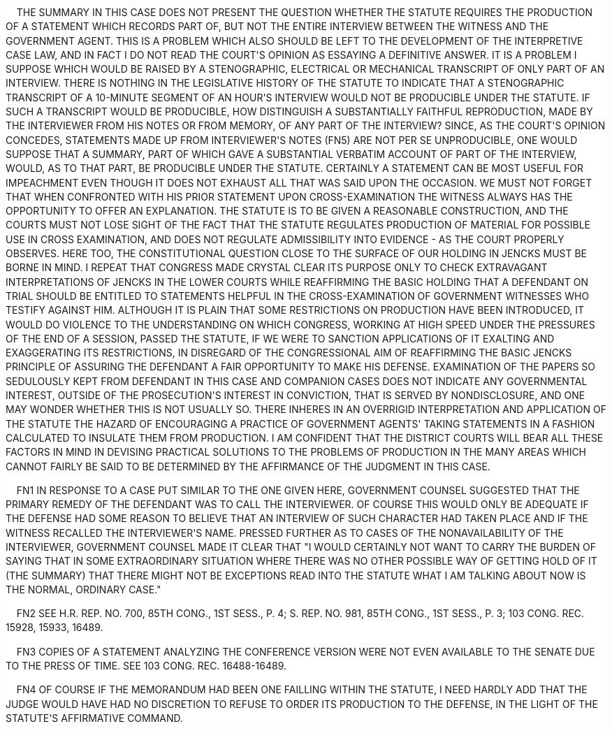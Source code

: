     THE SUMMARY IN THIS CASE DOES NOT PRESENT THE QUESTION WHETHER THE STATUTE REQUIRES THE PRODUCTION OF A STATEMENT WHICH RECORDS PART OF, BUT NOT THE ENTIRE INTERVIEW BETWEEN THE WITNESS AND THE GOVERNMENT AGENT.  THIS IS A PROBLEM WHICH ALSO SHOULD BE LEFT TO THE DEVELOPMENT OF THE INTERPRETIVE CASE LAW, AND IN FACT I DO NOT READ THE COURT'S OPINION AS ESSAYING A DEFINITIVE ANSWER.  IT IS A PROBLEM I SUPPOSE WHICH WOULD BE RAISED BY A STENOGRAPHIC, ELECTRICAL OR MECHANICAL TRANSCRIPT OF ONLY PART OF AN INTERVIEW.  THERE IS NOTHING IN THE LEGISLATIVE HISTORY OF THE STATUTE TO INDICATE THAT A STENOGRAPHIC TRANSCRIPT OF A 10-MINUTE SEGMENT OF AN HOUR'S INTERVIEW WOULD NOT BE PRODUCIBLE UNDER THE STATUTE.  IF SUCH A TRANSCRIPT WOULD BE PRODUCIBLE, HOW DISTINGUISH A SUBSTANTIALLY FAITHFUL REPRODUCTION, MADE BY THE INTERVIEWER FROM HIS NOTES OR FROM MEMORY, OF ANY PART OF THE INTERVIEW?  SINCE, AS THE COURT'S OPINION CONCEDES, STATEMENTS MADE UP FROM INTERVIEWER'S NOTES (FN5) ARE NOT PER SE UNPRODUCIBLE, ONE WOULD SUPPOSE THAT A SUMMARY, PART OF WHICH GAVE A SUBSTANTIAL VERBATIM ACCOUNT OF PART OF THE INTERVIEW, WOULD, AS TO THAT PART, BE PRODUCIBLE UNDER THE STATUTE.  CERTAINLY A STATEMENT CAN BE MOST USEFUL FOR IMPEACHMENT EVEN THOUGH IT DOES NOT EXHAUST ALL THAT WAS SAID UPON THE OCCASION.  WE MUST NOT FORGET THAT WHEN CONFRONTED WITH HIS PRIOR STATEMENT UPON CROSS-EXAMINATION THE WITNESS ALWAYS HAS THE OPPORTUNITY TO OFFER AN EXPLANATION.  THE STATUTE IS TO BE GIVEN A REASONABLE CONSTRUCTION, AND THE COURTS MUST NOT LOSE SIGHT OF THE FACT THAT THE STATUTE REGULATES PRODUCTION OF MATERIAL FOR POSSIBLE USE IN CROSS EXAMINATION, AND DOES NOT REGULATE ADMISSIBILITY INTO EVIDENCE - AS THE COURT PROPERLY OBSERVES.  HERE TOO, THE CONSTITUTIONAL QUESTION CLOSE TO THE SURFACE OF OUR HOLDING IN JENCKS MUST BE BORNE IN MIND.    I REPEAT THAT CONGRESS MADE CRYSTAL CLEAR ITS PURPOSE ONLY TO CHECK EXTRAVAGANT INTERPRETATIONS OF JENCKS IN THE LOWER COURTS WHILE REAFFIRMING THE BASIC HOLDING THAT A DEFENDANT ON TRIAL SHOULD BE ENTITLED TO STATEMENTS HELPFUL IN THE CROSS-EXAMINATION OF GOVERNMENT WITNESSES WHO TESTIFY AGAINST HIM.  ALTHOUGH IT IS PLAIN THAT SOME RESTRICTIONS ON PRODUCTION HAVE BEEN INTRODUCED, IT WOULD DO VIOLENCE TO THE UNDERSTANDING ON WHICH CONGRESS, WORKING AT HIGH SPEED UNDER THE PRESSURES OF THE END OF A SESSION, PASSED THE STATUTE, IF WE WERE TO SANCTION APPLICATIONS OF IT EXALTING AND EXAGGERATING ITS RESTRICTIONS, IN DISREGARD OF THE CONGRESSIONAL AIM OF REAFFIRMING THE BASIC JENCKS PRINCIPLE OF ASSURING THE DEFENDANT A FAIR OPPORTUNITY TO MAKE HIS DEFENSE.  EXAMINATION OF THE PAPERS SO SEDULOUSLY KEPT FROM DEFENDANT IN THIS CASE AND COMPANION CASES DOES NOT INDICATE ANY GOVERNMENTAL INTEREST, OUTSIDE OF THE PROSECUTION'S INTEREST IN CONVICTION, THAT IS SERVED BY NONDISCLOSURE, AND ONE MAY WONDER WHETHER THIS IS NOT USUALLY SO.  THERE INHERES IN AN OVERRIGID INTERPRETATION AND APPLICATION OF THE STATUTE THE HAZARD OF ENCOURAGING A PRACTICE OF GOVERNMENT AGENTS' TAKING STATEMENTS IN A FASHION CALCULATED TO INSULATE THEM FROM PRODUCTION.  I AM CONFIDENT THAT THE DISTRICT COURTS WILL BEAR ALL THESE FACTORS IN MIND IN DEVISING PRACTICAL SOLUTIONS TO THE PROBLEMS OF PRODUCTION IN THE MANY AREAS WHICH CANNOT FAIRLY BE SAID TO BE DETERMINED BY THE AFFIRMANCE OF THE JUDGMENT IN THIS CASE.

    FN1  IN RESPONSE TO A CASE PUT SIMILAR TO THE ONE GIVEN HERE, GOVERNMENT COUNSEL SUGGESTED THAT THE PRIMARY REMEDY OF THE DEFENDANT WAS TO CALL THE INTERVIEWER.  OF COURSE THIS WOULD ONLY BE ADEQUATE IF THE DEFENSE HAD SOME REASON TO BELIEVE THAT AN INTERVIEW OF SUCH CHARACTER HAD TAKEN PLACE AND IF THE WITNESS RECALLED THE INTERVIEWER'S NAME.  PRESSED FURTHER AS TO CASES OF THE NONAVAILABILITY OF THE INTERVIEWER, GOVERNMENT COUNSEL MADE IT CLEAR THAT "I WOULD CERTAINLY NOT WANT TO CARRY THE BURDEN OF SAYING THAT IN SOME EXTRAORDINARY SITUATION WHERE THERE WAS NO OTHER POSSIBLE WAY OF GETTING HOLD OF IT (THE SUMMARY) THAT THERE MIGHT NOT BE EXCEPTIONS READ INTO THE STATUTE WHAT I AM TALKING ABOUT NOW IS THE NORMAL, ORDINARY CASE."

    FN2  SEE H.R. REP. NO. 700, 85TH CONG., 1ST SESS., P. 4; S. REP. NO. 981, 85TH CONG., 1ST SESS., P. 3; 103 CONG. REC. 15928, 15933, 16489.

    FN3  COPIES OF A STATEMENT ANALYZING THE CONFERENCE VERSION WERE NOT EVEN AVAILABLE TO THE SENATE DUE TO THE PRESS OF TIME.  SEE 103 CONG. REC. 16488-16489.

    FN4  OF COURSE IF THE MEMORANDUM HAD BEEN ONE FAILLING WITHIN THE STATUTE, I NEED HARDLY ADD THAT THE JUDGE WOULD HAVE HAD NO DISCRETION TO REFUSE TO ORDER ITS PRODUCTION TO THE DEFENSE, IN THE LIGHT OF THE STATUTE'S AFFIRMATIVE COMMAND.

